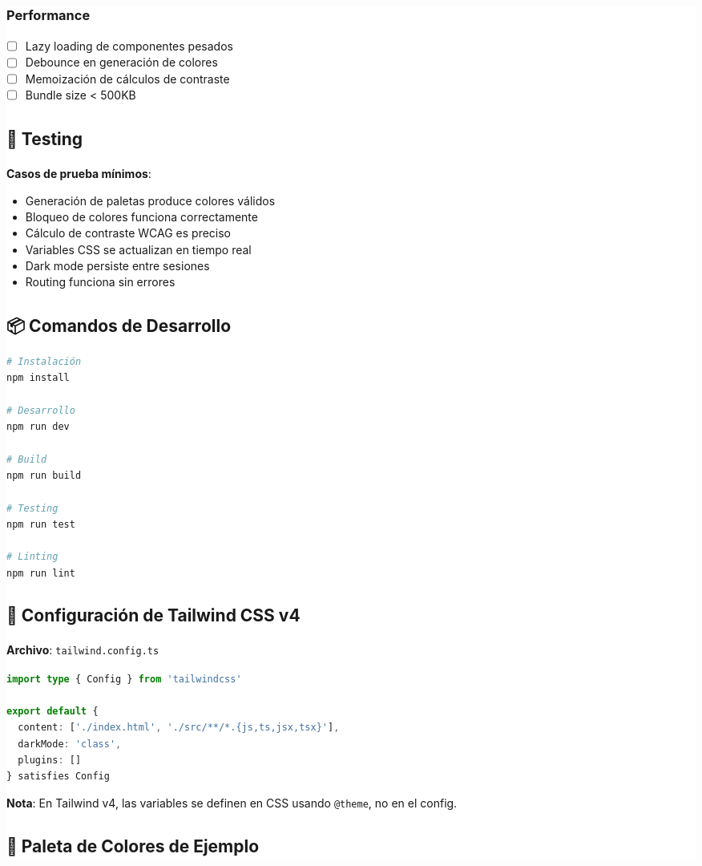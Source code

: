 ### Performance
- [ ] Lazy loading de componentes pesados
- [ ] Debounce en generación de colores
- [ ] Memoización de cálculos de contraste
- [ ] Bundle size < 500KB

## 🧪 Testing

**Casos de prueba mínimos**:
- Generación de paletas produce colores válidos
- Bloqueo de colores funciona correctamente
- Cálculo de contraste WCAG es preciso
- Variables CSS se actualizan en tiempo real
- Dark mode persiste entre sesiones
- Routing funciona sin errores

## 📦 Comandos de Desarrollo

```bash
# Instalación
npm install

# Desarrollo
npm run dev

# Build
npm run build

# Testing
npm run test

# Linting
npm run lint
```

## 🔧 Configuración de Tailwind CSS v4

**Archivo**: `tailwind.config.ts`
```typescript
import type { Config } from 'tailwindcss'

export default {
  content: ['./index.html', './src/**/*.{js,ts,jsx,tsx}'],
  darkMode: 'class',
  plugins: []
} satisfies Config
```

**Nota**: En Tailwind v4, las variables se definen en CSS usando `@theme`, no en el config.

## 🎨 Paleta de Colores de Ejemplo

